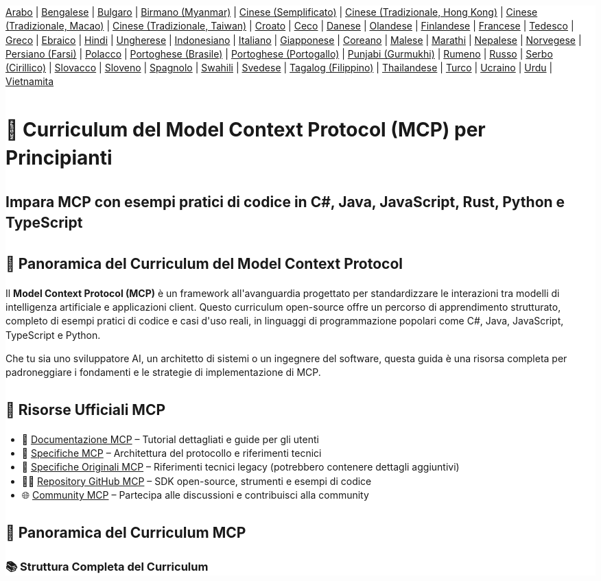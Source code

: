  [Arabo](../ar/README.md) | [Bengalese](../bn/README.md) | [Bulgaro](../bg/README.md) | [Birmano (Myanmar)](../my/README.md) | [Cinese (Semplificato)](../zh/README.md) | [Cinese (Tradizionale, Hong Kong)](../hk/README.md) | [Cinese (Tradizionale, Macao)](../mo/README.md) | [Cinese (Tradizionale, Taiwan)](../tw/README.md) | [Croato](../hr/README.md) | [Ceco](../cs/README.md) | [Danese](../da/README.md) | [Olandese](../nl/README.md) | [Finlandese](../fi/README.md) | [Francese](../fr/README.md) | [Tedesco](../de/README.md) | [Greco](../el/README.md) | [Ebraico](../he/README.md) | [Hindi](../hi/README.md) | [Ungherese](../hu/README.md) | [Indonesiano](../id/README.md) | [Italiano](./README.md) | [Giapponese](../ja/README.md) | [Coreano](../ko/README.md) | [Malese](../ms/README.md) | [Marathi](../mr/README.md) | [Nepalese](../ne/README.md) | [Norvegese](../no/README.md) | [Persiano (Farsi)](../fa/README.md) | [Polacco](../pl/README.md) | [Portoghese (Brasile)](../br/README.md) | [Portoghese (Portogallo)](../pt/README.md) | [Punjabi (Gurmukhi)](../pa/README.md) | [Rumeno](../ro/README.md) | [Russo](../ru/README.md) | [Serbo (Cirillico)](../sr/README.md) | [Slovacco](../sk/README.md) | [Sloveno](../sl/README.md) | [Spagnolo](../es/README.md) | [Swahili](../sw/README.md) | [Svedese](../sv/README.md) | [Tagalog (Filippino)](../tl/README.md) | [Thailandese](../th/README.md) | [Turco](../tr/README.md) | [Ucraino](../uk/README.md) | [Urdu](../ur/README.md) | [Vietnamita](../vi/README.md)

# 🚀 Curriculum del Model Context Protocol (MCP) per Principianti

## **Impara MCP con esempi pratici di codice in C#, Java, JavaScript, Rust, Python e TypeScript**

## 🧠 Panoramica del Curriculum del Model Context Protocol

Il **Model Context Protocol (MCP)** è un framework all'avanguardia progettato per standardizzare le interazioni tra modelli di intelligenza artificiale e applicazioni client. Questo curriculum open-source offre un percorso di apprendimento strutturato, completo di esempi pratici di codice e casi d'uso reali, in linguaggi di programmazione popolari come C#, Java, JavaScript, TypeScript e Python.

Che tu sia uno sviluppatore AI, un architetto di sistemi o un ingegnere del software, questa guida è una risorsa completa per padroneggiare i fondamenti e le strategie di implementazione di MCP.

## 🔗 Risorse Ufficiali MCP

- 📘 [Documentazione MCP](https://modelcontextprotocol.io/) – Tutorial dettagliati e guide per gli utenti  
- 📜 [Specifiche MCP](https://modelcontextprotocol.io/docs/) – Architettura del protocollo e riferimenti tecnici  
- 📜 [Specifiche Originali MCP](https://spec.modelcontextprotocol.io/) – Riferimenti tecnici legacy (potrebbero contenere dettagli aggiuntivi)  
- 🧑‍💻 [Repository GitHub MCP](https://github.com/modelcontextprotocol) – SDK open-source, strumenti e esempi di codice
- 🌐 [Community MCP](https://github.com/orgs/modelcontextprotocol/discussions) – Partecipa alle discussioni e contribuisci alla community

## 🧭 Panoramica del Curriculum MCP

### 📚 Struttura Completa del Curriculum
